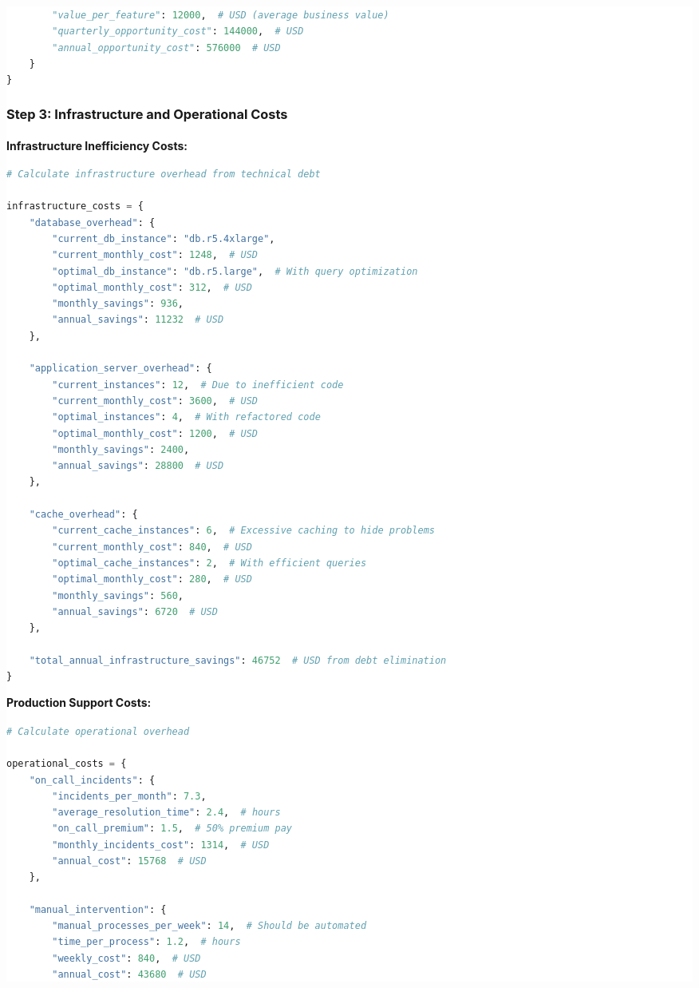 ```python
        "value_per_feature": 12000,  # USD (average business value)
        "quarterly_opportunity_cost": 144000,  # USD
        "annual_opportunity_cost": 576000  # USD
    }
}
```

### Step 3: Infrastructure and Operational Costs

**Infrastructure Inefficiency Costs:**

```python
# Calculate infrastructure overhead from technical debt

infrastructure_costs = {
    "database_overhead": {
        "current_db_instance": "db.r5.4xlarge",
        "current_monthly_cost": 1248,  # USD
        "optimal_db_instance": "db.r5.large",  # With query optimization
        "optimal_monthly_cost": 312,  # USD
        "monthly_savings": 936,
        "annual_savings": 11232  # USD
    },

    "application_server_overhead": {
        "current_instances": 12,  # Due to inefficient code
        "current_monthly_cost": 3600,  # USD
        "optimal_instances": 4,  # With refactored code
        "optimal_monthly_cost": 1200,  # USD
        "monthly_savings": 2400,
        "annual_savings": 28800  # USD
    },

    "cache_overhead": {
        "current_cache_instances": 6,  # Excessive caching to hide problems
        "current_monthly_cost": 840,  # USD
        "optimal_cache_instances": 2,  # With efficient queries
        "optimal_monthly_cost": 280,  # USD
        "monthly_savings": 560,
        "annual_savings": 6720  # USD
    },

    "total_annual_infrastructure_savings": 46752  # USD from debt elimination
}
```

**Production Support Costs:**

```python
# Calculate operational overhead

operational_costs = {
    "on_call_incidents": {
        "incidents_per_month": 7.3,
        "average_resolution_time": 2.4,  # hours
        "on_call_premium": 1.5,  # 50% premium pay
        "monthly_incidents_cost": 1314,  # USD
        "annual_cost": 15768  # USD
    },

    "manual_intervention": {
        "manual_processes_per_week": 14,  # Should be automated
        "time_per_process": 1.2,  # hours
        "weekly_cost": 840,  # USD
        "annual_cost": 43680  # USD
```